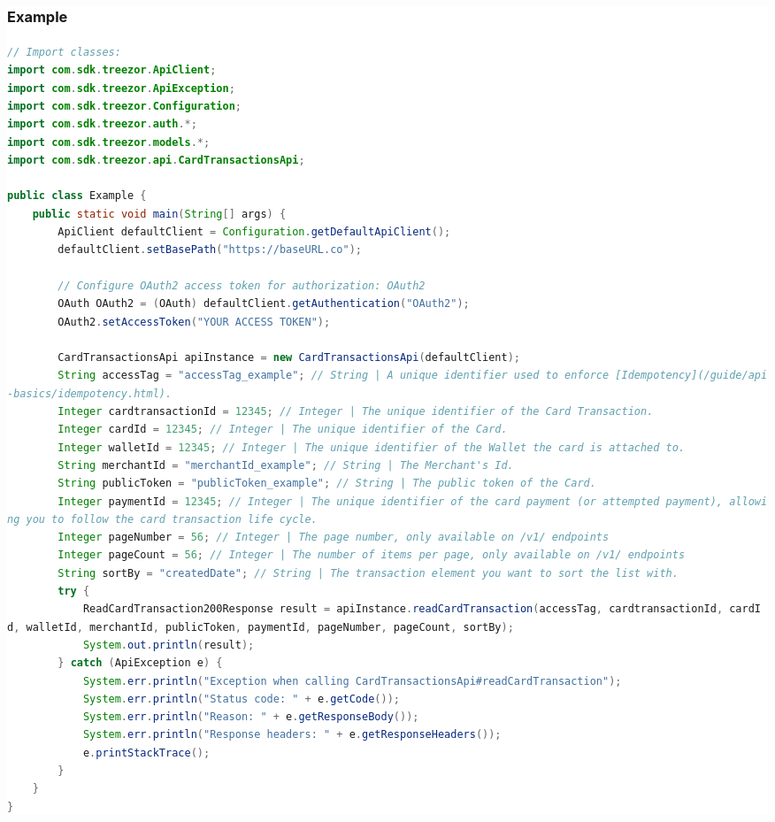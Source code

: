 ### Example

```java
// Import classes:
import com.sdk.treezor.ApiClient;
import com.sdk.treezor.ApiException;
import com.sdk.treezor.Configuration;
import com.sdk.treezor.auth.*;
import com.sdk.treezor.models.*;
import com.sdk.treezor.api.CardTransactionsApi;

public class Example {
    public static void main(String[] args) {
        ApiClient defaultClient = Configuration.getDefaultApiClient();
        defaultClient.setBasePath("https://baseURL.co");
        
        // Configure OAuth2 access token for authorization: OAuth2
        OAuth OAuth2 = (OAuth) defaultClient.getAuthentication("OAuth2");
        OAuth2.setAccessToken("YOUR ACCESS TOKEN");

        CardTransactionsApi apiInstance = new CardTransactionsApi(defaultClient);
        String accessTag = "accessTag_example"; // String | A unique identifier used to enforce [Idempotency](/guide/api-basics/idempotency.html). 
        Integer cardtransactionId = 12345; // Integer | The unique identifier of the Card Transaction.
        Integer cardId = 12345; // Integer | The unique identifier of the Card.
        Integer walletId = 12345; // Integer | The unique identifier of the Wallet the card is attached to.
        String merchantId = "merchantId_example"; // String | The Merchant's Id.
        String publicToken = "publicToken_example"; // String | The public token of the Card.
        Integer paymentId = 12345; // Integer | The unique identifier of the card payment (or attempted payment), allowing you to follow the card transaction life cycle.
        Integer pageNumber = 56; // Integer | The page number, only available on /v1/ endpoints  
        Integer pageCount = 56; // Integer | The number of items per page, only available on /v1/ endpoints   
        String sortBy = "createdDate"; // String | The transaction element you want to sort the list with. 
        try {
            ReadCardTransaction200Response result = apiInstance.readCardTransaction(accessTag, cardtransactionId, cardId, walletId, merchantId, publicToken, paymentId, pageNumber, pageCount, sortBy);
            System.out.println(result);
        } catch (ApiException e) {
            System.err.println("Exception when calling CardTransactionsApi#readCardTransaction");
            System.err.println("Status code: " + e.getCode());
            System.err.println("Reason: " + e.getResponseBody());
            System.err.println("Response headers: " + e.getResponseHeaders());
            e.printStackTrace();
        }
    }
}
```
